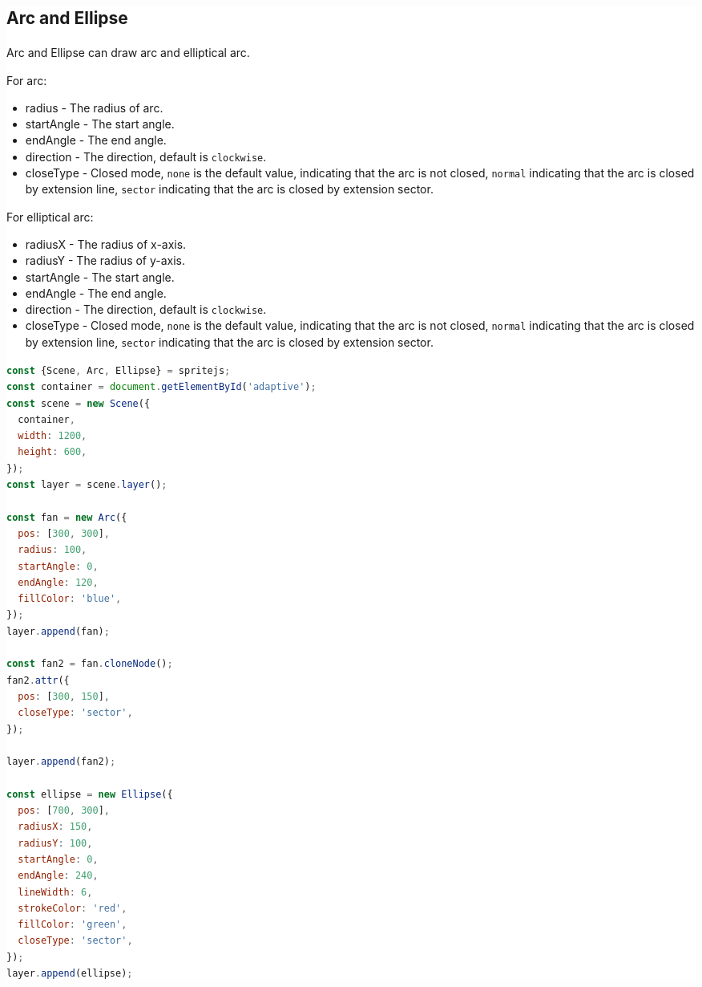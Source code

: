 <iframe src="/demo/#/doc/regular_star" height="450"></iframe>

## Arc and Ellipse

Arc and Ellipse can draw arc and elliptical arc.

For arc:

- radius - The radius of arc.
- startAngle - The start angle.
- endAngle - The end angle.
- direction - The direction, default is `clockwise`.
- closeType - Closed mode, `none` is the default value, indicating that the arc is not closed, `normal` indicating that the arc is closed by extension line, `sector` indicating that the arc is closed by extension sector.

For elliptical arc:

- radiusX - The radius of x-axis.
- radiusY - The radius of y-axis.
- startAngle - The start angle.
- endAngle - The end angle.
- direction - The direction, default is `clockwise`.
- closeType - Closed mode, `none` is the default value, indicating that the arc is not closed, `normal` indicating that the arc is closed by extension line, `sector` indicating that the arc is closed by extension sector.

```js
const {Scene, Arc, Ellipse} = spritejs;
const container = document.getElementById('adaptive');
const scene = new Scene({
  container,
  width: 1200,
  height: 600,
});
const layer = scene.layer();

const fan = new Arc({
  pos: [300, 300],
  radius: 100,
  startAngle: 0,
  endAngle: 120,
  fillColor: 'blue',
});
layer.append(fan);

const fan2 = fan.cloneNode();
fan2.attr({
  pos: [300, 150],
  closeType: 'sector',
});

layer.append(fan2);

const ellipse = new Ellipse({
  pos: [700, 300],
  radiusX: 150,
  radiusY: 100,
  startAngle: 0,
  endAngle: 240,
  lineWidth: 6,
  strokeColor: 'red',
  fillColor: 'green',
  closeType: 'sector',
});
layer.append(ellipse);
```